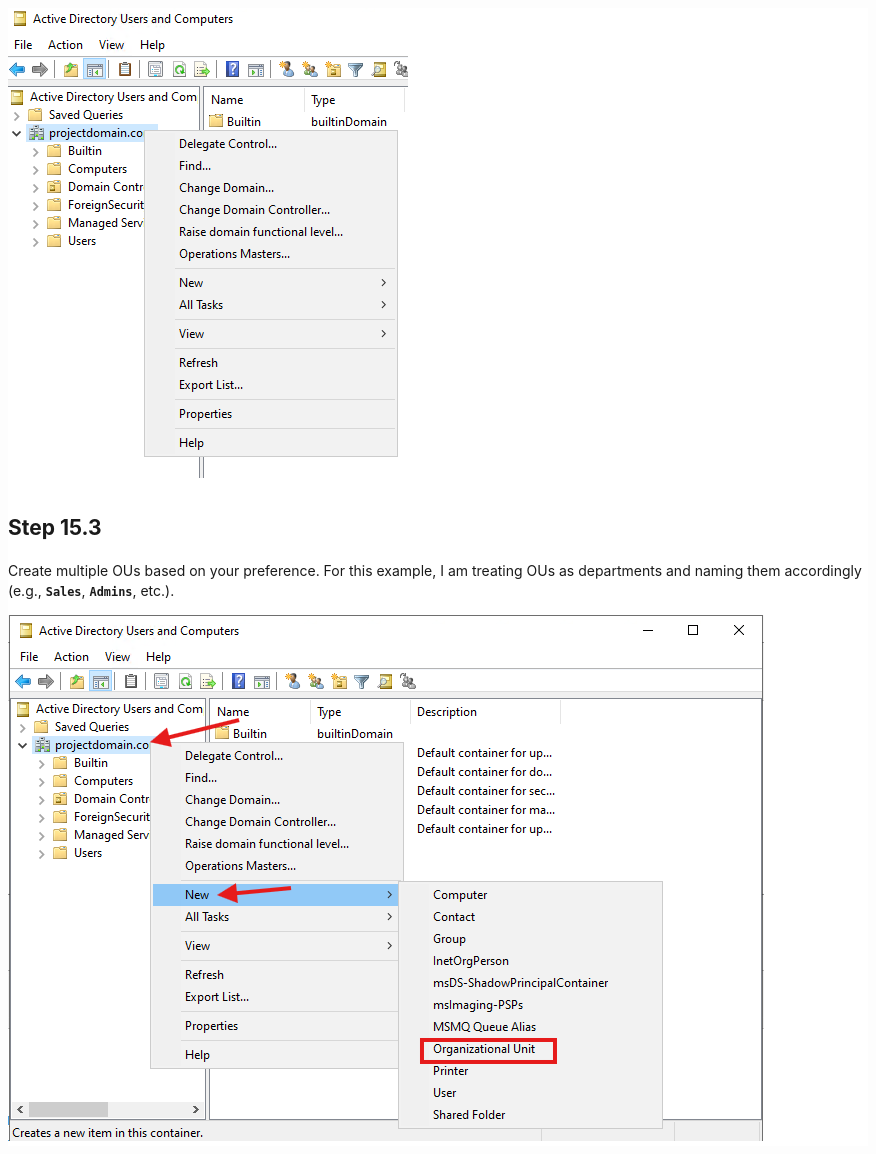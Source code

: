 ![image](Images/135.png)

## **Step 15.3**  
Create multiple OUs based on your preference. For this example, I am treating OUs as departments and naming them accordingly (e.g., **`Sales`**, **`Admins`**, etc.). 

![image](Images/136.png)  
